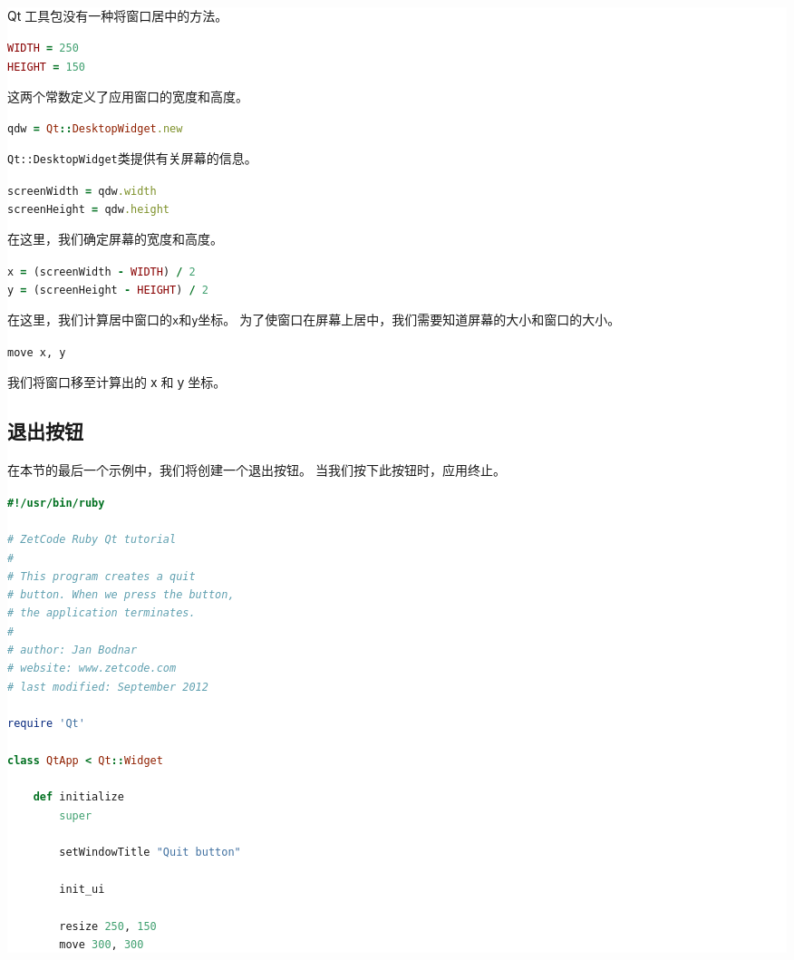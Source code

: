Qt 工具包没有一种将窗口居中的方法。

```rb
WIDTH = 250
HEIGHT = 150

```

这两个常数定义了应用窗口的宽度和高度。

```rb
qdw = Qt::DesktopWidget.new

```

`Qt::DesktopWidget`类提供有关屏幕的信息。

```rb
screenWidth = qdw.width
screenHeight = qdw.height

```

在这里，我们确定屏幕的宽度和高度。

```rb
x = (screenWidth - WIDTH) / 2
y = (screenHeight - HEIGHT) / 2

```

在这里，我们计算居中窗口的`x`和`y`坐标。 为了使窗口在屏幕上居中，我们需要知道屏幕的大小和窗口的大小。

```rb
move x, y

```

我们将窗口移至计算出的 x 和 y 坐标。

## 退出按钮

在本节的最后一个示例中，我们将创建一个退出按钮。 当我们按下此按钮时，应用终止。

```rb
#!/usr/bin/ruby

# ZetCode Ruby Qt tutorial
#
# This program creates a quit
# button. When we press the button,
# the application terminates. 
#
# author: Jan Bodnar
# website: www.zetcode.com
# last modified: September 2012

require 'Qt'

class QtApp < Qt::Widget

    def initialize
        super

        setWindowTitle "Quit button"

        init_ui

        resize 250, 150
        move 300, 300
```